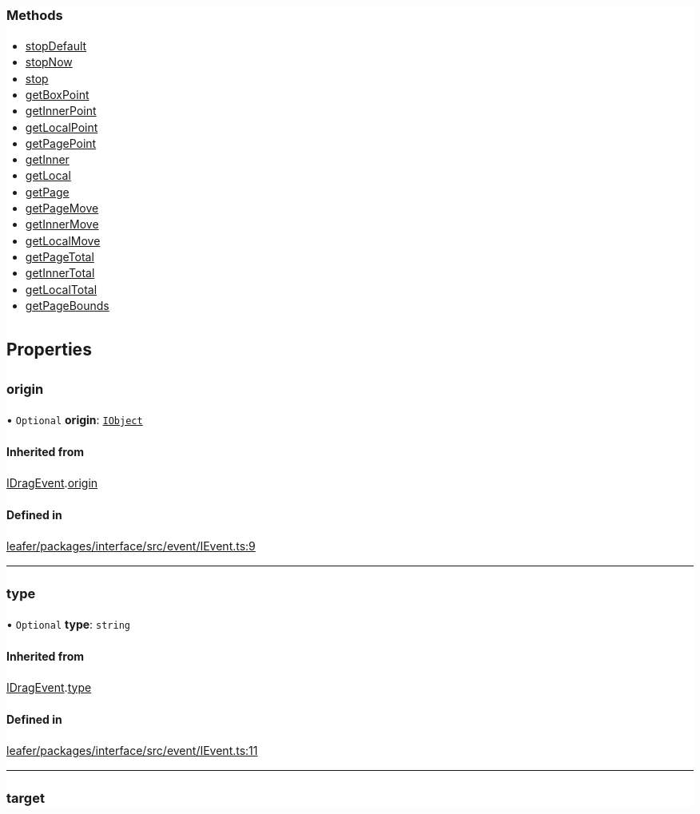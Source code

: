 ### Methods

- [stopDefault](ISwipeEvent.md#stopdefault)
- [stopNow](ISwipeEvent.md#stopnow)
- [stop](ISwipeEvent.md#stop)
- [getBoxPoint](ISwipeEvent.md#getboxpoint)
- [getInnerPoint](ISwipeEvent.md#getinnerpoint)
- [getLocalPoint](ISwipeEvent.md#getlocalpoint)
- [getPagePoint](ISwipeEvent.md#getpagepoint)
- [getInner](ISwipeEvent.md#getinner)
- [getLocal](ISwipeEvent.md#getlocal)
- [getPage](ISwipeEvent.md#getpage)
- [getPageMove](ISwipeEvent.md#getpagemove)
- [getInnerMove](ISwipeEvent.md#getinnermove)
- [getLocalMove](ISwipeEvent.md#getlocalmove)
- [getPageTotal](ISwipeEvent.md#getpagetotal)
- [getInnerTotal](ISwipeEvent.md#getinnertotal)
- [getLocalTotal](ISwipeEvent.md#getlocaltotal)
- [getPageBounds](ISwipeEvent.md#getpagebounds)

## Properties

### origin

• `Optional` **origin**: [`IObject`](IObject.md)

#### Inherited from

[IDragEvent](IDragEvent.md).[origin](IDragEvent.md#origin)

#### Defined in

[leafer/packages/interface/src/event/IEvent.ts:9](https://github.com/leaferjs/leafer/blob/8d161c2/packages/interface/src/event/IEvent.ts#L9)

___

### type

• `Optional` **type**: `string`

#### Inherited from

[IDragEvent](IDragEvent.md).[type](IDragEvent.md#type)

#### Defined in

[leafer/packages/interface/src/event/IEvent.ts:11](https://github.com/leaferjs/leafer/blob/8d161c2/packages/interface/src/event/IEvent.ts#L11)

___

### target
